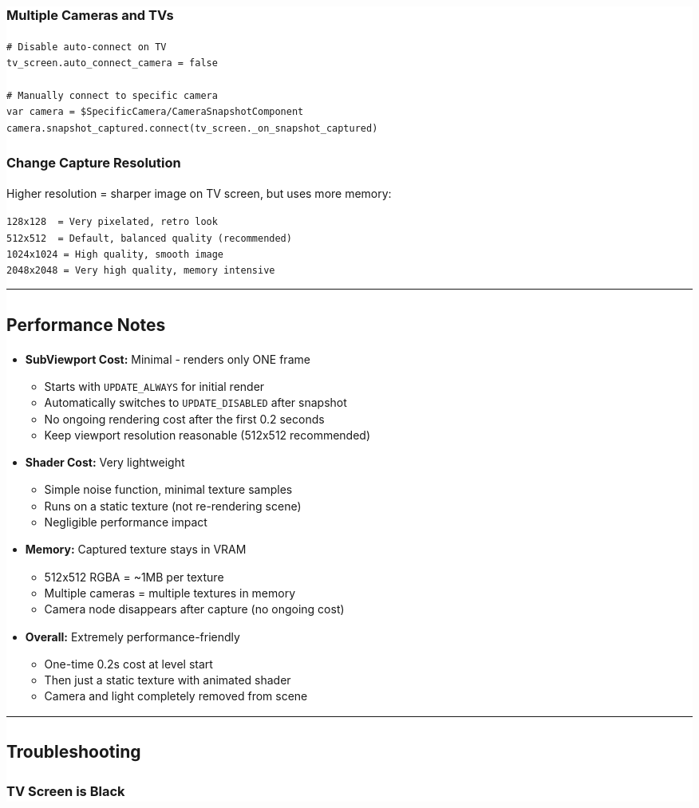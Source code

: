 ### Multiple Cameras and TVs

```gdscript
# Disable auto-connect on TV
tv_screen.auto_connect_camera = false

# Manually connect to specific camera
var camera = $SpecificCamera/CameraSnapshotComponent
camera.snapshot_captured.connect(tv_screen._on_snapshot_captured)
```

### Change Capture Resolution

Higher resolution = sharper image on TV screen, but uses more memory:

```
128x128  = Very pixelated, retro look
512x512  = Default, balanced quality (recommended)
1024x1024 = High quality, smooth image
2048x2048 = Very high quality, memory intensive
```

---

## Performance Notes

- **SubViewport Cost:** Minimal - renders only ONE frame
  - Starts with `UPDATE_ALWAYS` for initial render
  - Automatically switches to `UPDATE_DISABLED` after snapshot
  - No ongoing rendering cost after the first 0.2 seconds
  - Keep viewport resolution reasonable (512x512 recommended)

- **Shader Cost:** Very lightweight
  - Simple noise function, minimal texture samples
  - Runs on a static texture (not re-rendering scene)
  - Negligible performance impact

- **Memory:** Captured texture stays in VRAM
  - 512x512 RGBA = ~1MB per texture
  - Multiple cameras = multiple textures in memory
  - Camera node disappears after capture (no ongoing cost)

- **Overall:** Extremely performance-friendly
  - One-time 0.2s cost at level start
  - Then just a static texture with animated shader
  - Camera and light completely removed from scene

---

## Troubleshooting

### TV Screen is Black
